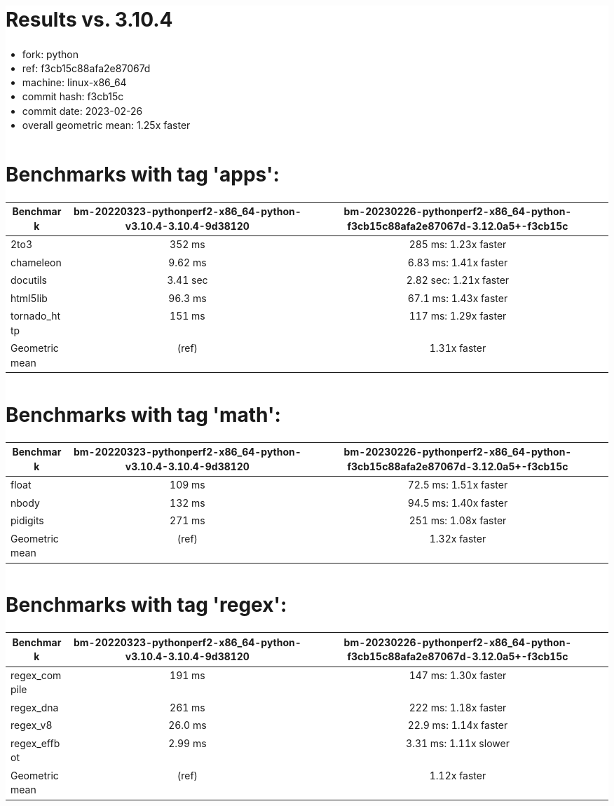 
# Results vs. 3.10.4

- fork: python
- ref: f3cb15c88afa2e87067d
- machine: linux-x86_64
- commit hash: f3cb15c
- commit date: 2023-02-26
- overall geometric mean: 1.25x faster

Benchmarks with tag 'apps':
===========================

| Benchmark      | bm-20220323-pythonperf2-x86_64-python-v3.10.4-3.10.4-9d38120 | bm-20230226-pythonperf2-x86_64-python-f3cb15c88afa2e87067d-3.12.0a5+-f3cb15c |
|----------------|:------------------------------------------------------------:|:----------------------------------------------------------------------------:|
| 2to3           | 352 ms                                                       | 285 ms: 1.23x faster                                                         |
| chameleon      | 9.62 ms                                                      | 6.83 ms: 1.41x faster                                                        |
| docutils       | 3.41 sec                                                     | 2.82 sec: 1.21x faster                                                       |
| html5lib       | 96.3 ms                                                      | 67.1 ms: 1.43x faster                                                        |
| tornado_http   | 151 ms                                                       | 117 ms: 1.29x faster                                                         |
| Geometric mean | (ref)                                                        | 1.31x faster                                                                 |

Benchmarks with tag 'math':
===========================

| Benchmark      | bm-20220323-pythonperf2-x86_64-python-v3.10.4-3.10.4-9d38120 | bm-20230226-pythonperf2-x86_64-python-f3cb15c88afa2e87067d-3.12.0a5+-f3cb15c |
|----------------|:------------------------------------------------------------:|:----------------------------------------------------------------------------:|
| float          | 109 ms                                                       | 72.5 ms: 1.51x faster                                                        |
| nbody          | 132 ms                                                       | 94.5 ms: 1.40x faster                                                        |
| pidigits       | 271 ms                                                       | 251 ms: 1.08x faster                                                         |
| Geometric mean | (ref)                                                        | 1.32x faster                                                                 |

Benchmarks with tag 'regex':
============================

| Benchmark      | bm-20220323-pythonperf2-x86_64-python-v3.10.4-3.10.4-9d38120 | bm-20230226-pythonperf2-x86_64-python-f3cb15c88afa2e87067d-3.12.0a5+-f3cb15c |
|----------------|:------------------------------------------------------------:|:----------------------------------------------------------------------------:|
| regex_compile  | 191 ms                                                       | 147 ms: 1.30x faster                                                         |
| regex_dna      | 261 ms                                                       | 222 ms: 1.18x faster                                                         |
| regex_v8       | 26.0 ms                                                      | 22.9 ms: 1.14x faster                                                        |
| regex_effbot   | 2.99 ms                                                      | 3.31 ms: 1.11x slower                                                        |
| Geometric mean | (ref)                                                        | 1.12x faster                                                                 |
